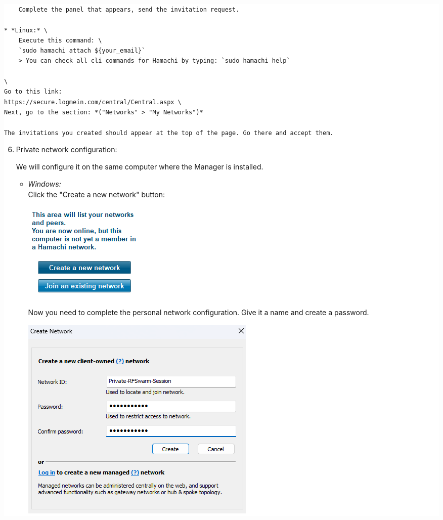         Complete the panel that appears, send the invitation request.

    * *Linux:* \
        Execute this command: \
        `sudo hamachi attach ${your_email}`
        > You can check all cli commands for Hamachi by typing: `sudo hamachi help`

    \
    Go to this link:
    https://secure.logmein.com/central/Central.aspx \
    Next, go to the section: *("Networks" > "My Networks")*

    The invitations you created should appear at the top of the page. Go there and accept them.

6. Private network configuration:

    We will configure it on the same computer where the Manager is installed.
    * *Windows:* \
        Click the "Create a new network" button:

        ![Hamachi Windows create network](Images/hamachi_windows_create_network.png)

        Now you need to complete the personal network configuration. Give it a name and create a password.

        ![Hamachi Windows network configuration](Images/hamachi_windows_network_conf.png)
